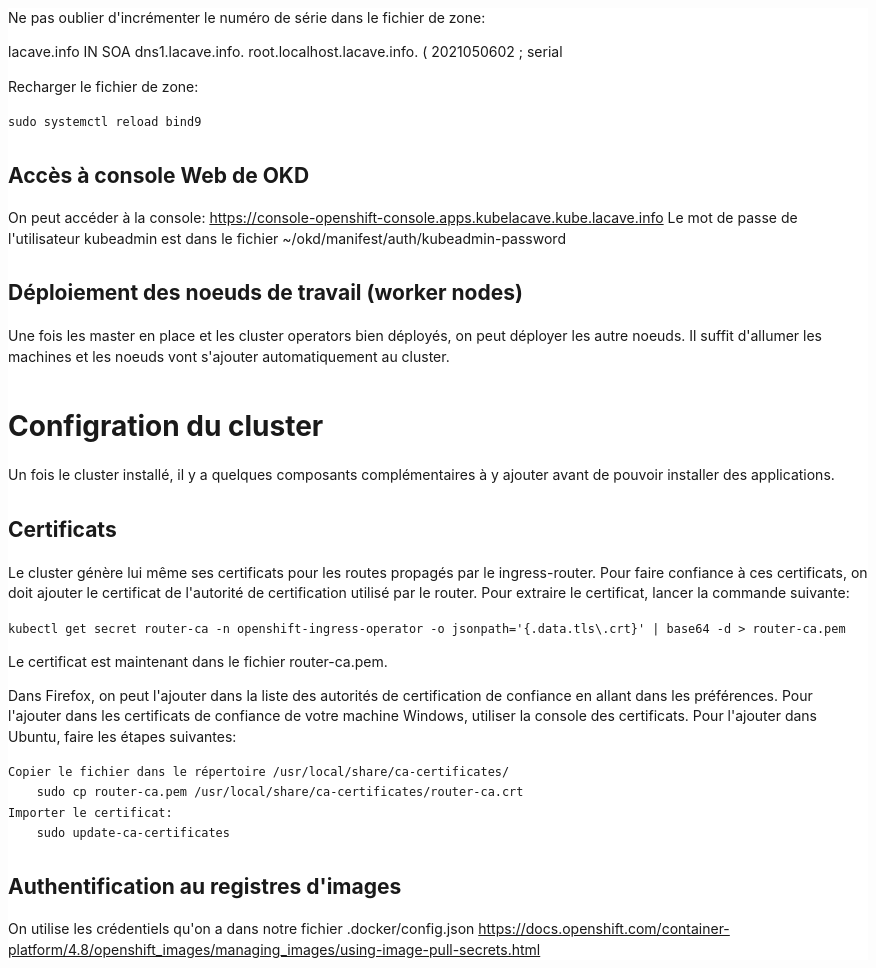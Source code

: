 Ne pas oublier d'incrémenter le numéro de série dans le fichier de zone:

lacave.info                     IN SOA  dns1.lacave.info. root.localhost.lacave.info. (
                                2021050602 ; serial

Recharger le fichier de zone:

    sudo systemctl reload bind9

## Accès à console Web de OKD
On peut accéder à la console: https://console-openshift-console.apps.kubelacave.kube.lacave.info
Le mot de passe de l'utilisateur kubeadmin est dans le fichier ~/okd/manifest/auth/kubeadmin-password

## Déploiement des noeuds de travail (worker nodes)
Une fois les master en place et les cluster operators bien déployés, on peut déployer les autre noeuds.
Il suffit d'allumer les machines et les noeuds vont s'ajouter automatiquement au cluster.

# Configration du cluster
Un fois le cluster installé, il y a quelques composants complémentaires à y ajouter avant de pouvoir installer des applications.

## Certificats
Le cluster génère lui même ses certificats pour les routes propagés par le ingress-router.
Pour faire confiance à ces certificats, on doit ajouter le certificat de l'autorité de certification utilisé par le router.
Pour extraire le certificat, lancer la commande suivante:

    kubectl get secret router-ca -n openshift-ingress-operator -o jsonpath='{.data.tls\.crt}' | base64 -d > router-ca.pem

Le certificat est maintenant dans le fichier router-ca.pem.

Dans Firefox, on peut l'ajouter dans la liste des autorités de certification de confiance en allant dans les préférences.
Pour l'ajouter dans les certificats de confiance de votre machine Windows, utiliser la console des certificats.
Pour l'ajouter dans Ubuntu, faire les étapes suivantes:

    Copier le fichier dans le répertoire /usr/local/share/ca-certificates/
        sudo cp router-ca.pem /usr/local/share/ca-certificates/router-ca.crt
    Importer le certificat:
        sudo update-ca-certificates

## Authentification au registres d'images

On utilise les crédentiels qu'on a dans notre fichier .docker/config.json
https://docs.openshift.com/container-platform/4.8/openshift_images/managing_images/using-image-pull-secrets.html
